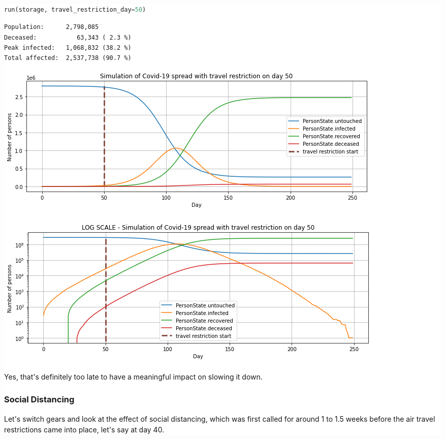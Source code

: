 
```python
run(storage, travel_restriction_day=50)
```




    
    Population:      2,798,085
    Deceased:           63,343 ( 2.3 %)
    Peak infected:   1,068,832 (38.2 %)
    Total affected:  2,537,738 (90.7 %)



![png](/assets/blog/2020-03-31-covid-19-simulation/img_nb/post_26_2.png)



![png](/assets/blog/2020-03-31-covid-19-simulation/img_nb/post_26_3.png)


Yes, that's definitely too late to have a meaningful impact on slowing it down.

### Social Distancing

Let's switch gears and look at the effect of social distancing, which was first called for around 1 to 1.5 weeks before the air travel restrictions came into place, let's say at day 40.
